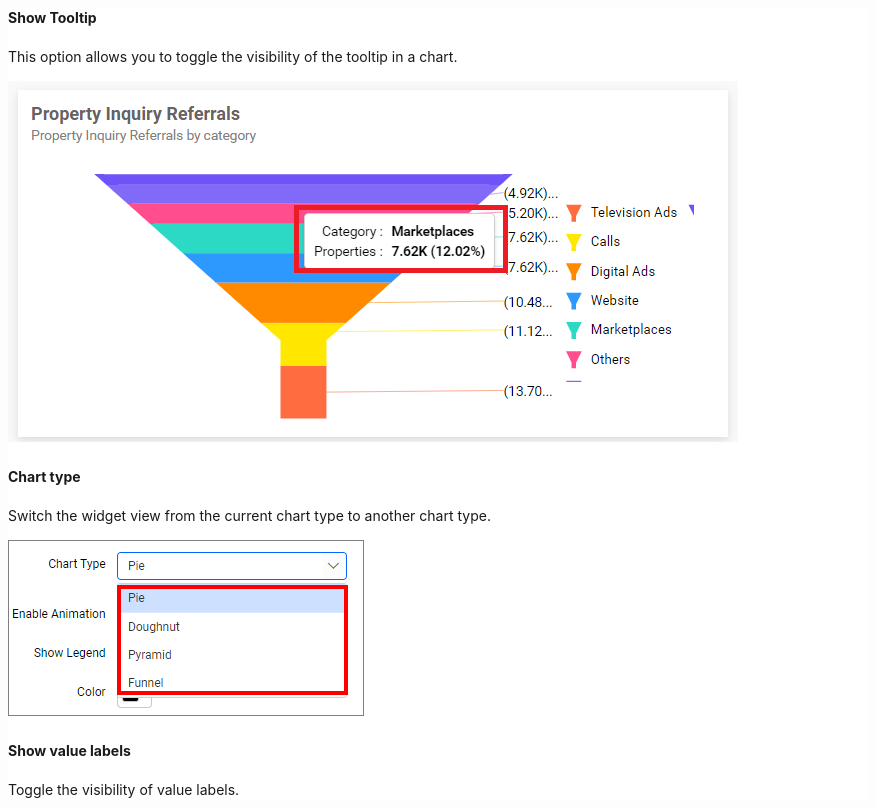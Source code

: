 #### Show Tooltip

This option allows you to toggle the visibility of the tooltip in a chart.

![Show tooltip](/static/assets/visualizing-data/visualization-widgets/images/funnel-chart/tooltip.png)

#### Chart type

Switch the widget view from the current chart type to another chart type.

![Chart Type](/static/assets/visualizing-data/visualization-widgets/images/funnel-chart/widget-view.png)

#### Show value labels

Toggle the visibility of value labels.
